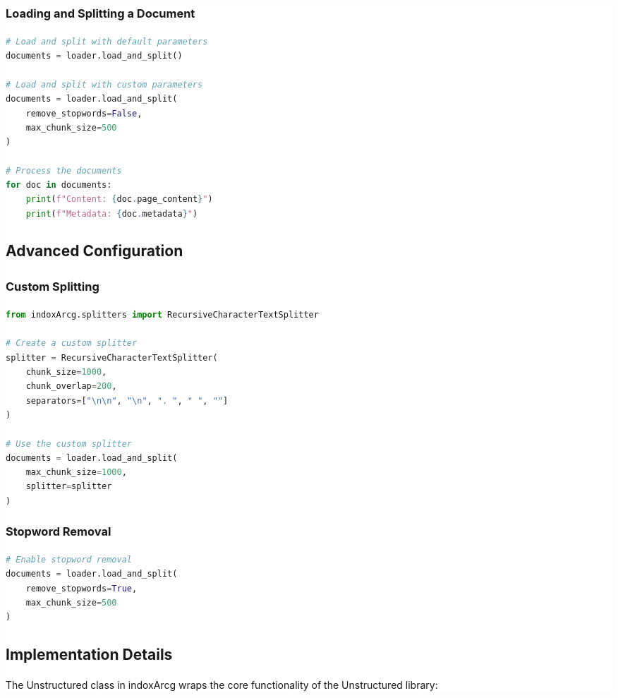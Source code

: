 ### Loading and Splitting a Document

```python
# Load and split with default parameters
documents = loader.load_and_split()

# Load and split with custom parameters
documents = loader.load_and_split(
    remove_stopwords=False,
    max_chunk_size=500
)

# Process the documents
for doc in documents:
    print(f"Content: {doc.page_content}")
    print(f"Metadata: {doc.metadata}")
```

## Advanced Configuration

### Custom Splitting

```python
from indoxArcg.splitters import RecursiveCharacterTextSplitter

# Create a custom splitter
splitter = RecursiveCharacterTextSplitter(
    chunk_size=1000,
    chunk_overlap=200,
    separators=["\n\n", "\n", ". ", " ", ""]
)

# Use the custom splitter
documents = loader.load_and_split(
    max_chunk_size=1000,
    splitter=splitter
)
```

### Stopword Removal

```python
# Enable stopword removal
documents = loader.load_and_split(
    remove_stopwords=True,
    max_chunk_size=500
)
```

## Implementation Details

The Unstructured class in indoxArcg wraps the core functionality of the Unstructured library:
